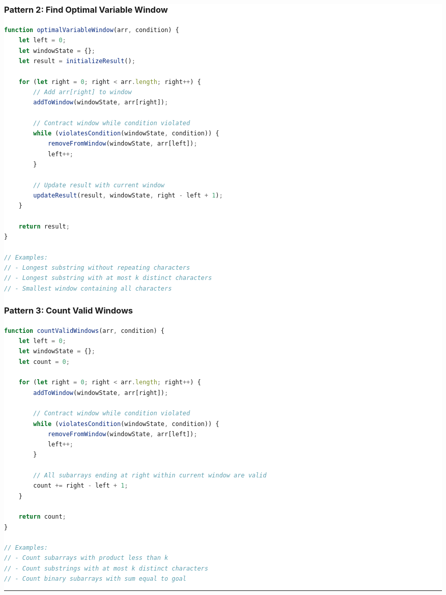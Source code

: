 ### Pattern 2: Find Optimal Variable Window

```javascript
function optimalVariableWindow(arr, condition) {
    let left = 0;
    let windowState = {};
    let result = initializeResult();
    
    for (let right = 0; right < arr.length; right++) {
        // Add arr[right] to window
        addToWindow(windowState, arr[right]);
        
        // Contract window while condition violated
        while (violatesCondition(windowState, condition)) {
            removeFromWindow(windowState, arr[left]);
            left++;
        }
        
        // Update result with current window
        updateResult(result, windowState, right - left + 1);
    }
    
    return result;
}

// Examples:
// - Longest substring without repeating characters
// - Longest substring with at most k distinct characters
// - Smallest window containing all characters
```

### Pattern 3: Count Valid Windows

```javascript
function countValidWindows(arr, condition) {
    let left = 0;
    let windowState = {};
    let count = 0;
    
    for (let right = 0; right < arr.length; right++) {
        addToWindow(windowState, arr[right]);
        
        // Contract window while condition violated
        while (violatesCondition(windowState, condition)) {
            removeFromWindow(windowState, arr[left]);
            left++;
        }
        
        // All subarrays ending at right within current window are valid
        count += right - left + 1;
    }
    
    return count;
}

// Examples:
// - Count subarrays with product less than k
// - Count substrings with at most k distinct characters
// - Count binary subarrays with sum equal to goal
```

---